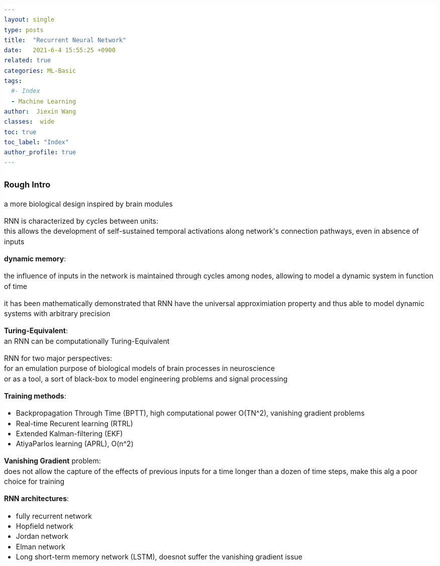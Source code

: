 ```yaml
---
layout: single
type: posts
title:  "Recurrent Neural Network"
date:   2021-6-4 15:55:25 +0900
related: true
categories: ML-Basic
tags:
  #- Index
  - Machine Learning
author:  Jiexin Wang
classes:  wide
toc: true
toc_label: "Index"
author_profile: true
---
```


### Rough Intro

a more biological design inspired by brain modules  

RNN is characterized by cycles between units:  
this allows the development of self-sustained temporal activations along network's connection pathways, even in absence of inputs  

**dynamic memory**:  

the influence of inputs in the network is maintained through cycles among nodes, allowing to model a dynamic system in function of time  

it has been mathematically demonstrated that RNN have the universal approximiation property and thus able to model dynamic systems with arbitrary precision  

**Turing-Equivalent**:  
an RNN can be computationally Turing-Equivalent  

RNN for two major perspectives:  
for an emulation purpose of biological models of brain processes in neuroscience  
or as a tool, a sort of black-box to model engineering problems and signal processing   

**Training methods**:  
- Backpropagation Through Time (BPTT), high computational power O(TN^2), vanishing gradient problems  
- Real-time Recurent learning (RTRL)
- Extended Kalman-filtering (EKF)
- AtiyaParlos learning (APRL), O(n^2)

**Vanishing Gradient**  problem:  
does not allow the capture of the effects of previous inputs for a time longer than a dozen of time steps, make this alg a poor choice for training    

**RNN architectures**:  
- fully recurrent network
- Hopfield network  
- Jordan network  
- Elman network  
- Long short-term memory network (LSTM), doesnot suffer the vanishing gradient issue  
